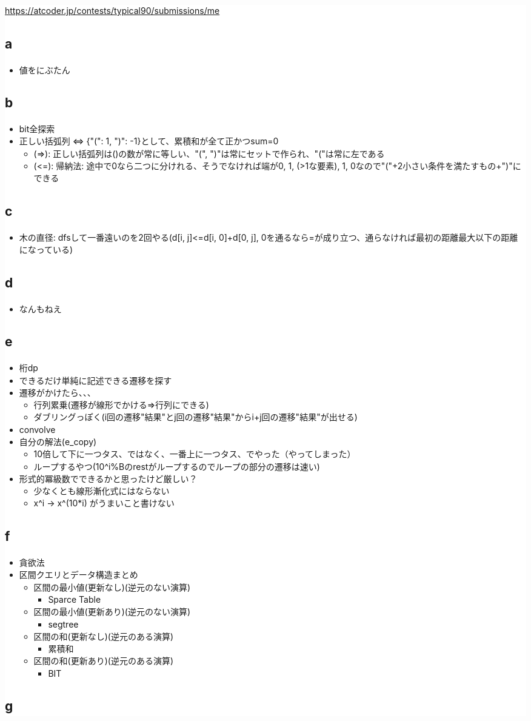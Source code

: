 https://atcoder.jp/contests/typical90/submissions/me

## a

- 値をにぶたん

## b

- bit全探索
- 正しい括弧列 <=> {"(": 1, ")": -1}として、累積和が全て正かつsum=0
  - (=>): 正しい括弧列は()の数が常に等しい、"(", ")"は常にセットで作られ、"("は常に左である
  - (<=): 帰納法: 途中で0なら二つに分けれる、そうでなければ端が0, 1, (>1な要素), 1, 0なので"("+2小さい条件を満たすもの+")"にできる

## c

- 木の直径: dfsして一番遠いのを2回やる(d[i, j]<=d[i, 0]+d[0, j], 0を通るなら=が成り立つ、通らなければ最初の距離最大以下の距離になっている)

## d

- なんもねえ

## e

- 桁dp
- できるだけ単純に記述できる遷移を探す
- 遷移がかけたら、、、
  - 行列累乗(遷移が線形でかける=>行列にできる)
  - ダブリングっぽく(i回の遷移"結果"とj回の遷移"結果"からi+j回の遷移"結果"が出せる)
- convolve
- 自分の解法(e_copy)
  - 10倍して下に一つタス、ではなく、一番上に一つタス、でやった（やってしまった）
  - ループするやつ(10^i%Bのrestがループするのでループの部分の遷移は速い)
- 形式的冪級数でできるかと思ったけど厳しい？
  - 少なくとも線形漸化式にはならない
  - x^i -> x^(10*i) がうまいこと書けない

## f

- 貪欲法
- 区間クエリとデータ構造まとめ
  - 区間の最小値(更新なし)(逆元のない演算)
    - Sparce Table
  - 区間の最小値(更新あり)(逆元のない演算)
    - segtree
  - 区間の和(更新なし)(逆元のある演算)
    - 累積和
  - 区間の和(更新あり)(逆元のある演算)
    - BIT

## g
